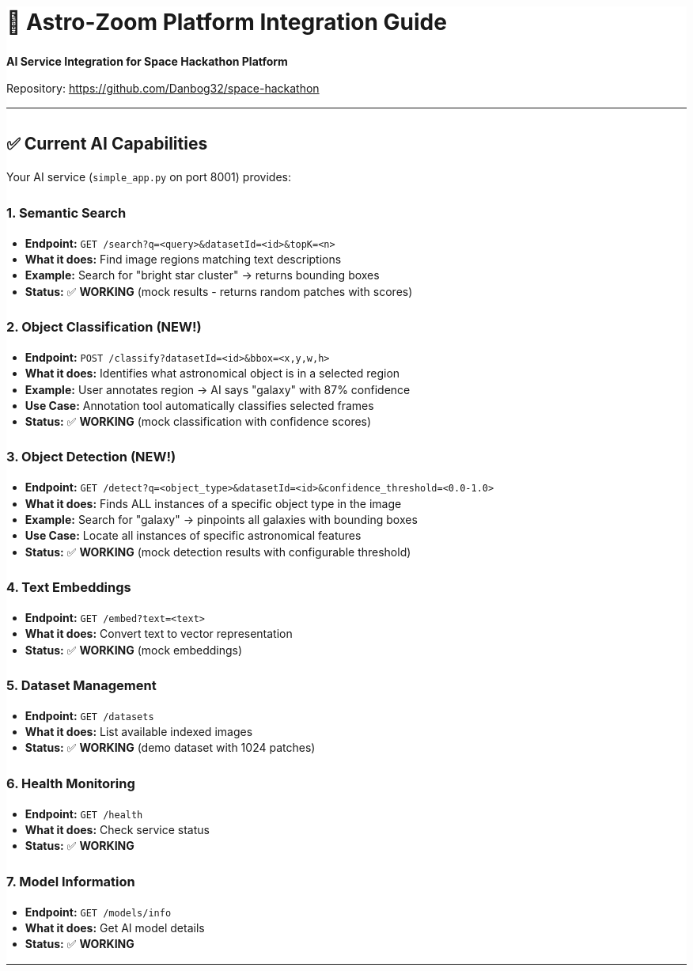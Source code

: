 # 🔗 Astro-Zoom Platform Integration Guide

**AI Service Integration for Space Hackathon Platform**

Repository: https://github.com/Danbog32/space-hackathon

---

## ✅ Current AI Capabilities

Your AI service (`simple_app.py` on port 8001) provides:

### **1. Semantic Search** 
- **Endpoint:** `GET /search?q=<query>&datasetId=<id>&topK=<n>`
- **What it does:** Find image regions matching text descriptions
- **Example:** Search for "bright star cluster" → returns bounding boxes
- **Status:** ✅ **WORKING** (mock results - returns random patches with scores)

### **2. Object Classification (NEW!)**
- **Endpoint:** `POST /classify?datasetId=<id>&bbox=<x,y,w,h>`
- **What it does:** Identifies what astronomical object is in a selected region
- **Example:** User annotates region → AI says "galaxy" with 87% confidence
- **Use Case:** Annotation tool automatically classifies selected frames
- **Status:** ✅ **WORKING** (mock classification with confidence scores)

### **3. Object Detection (NEW!)**
- **Endpoint:** `GET /detect?q=<object_type>&datasetId=<id>&confidence_threshold=<0.0-1.0>`
- **What it does:** Finds ALL instances of a specific object type in the image
- **Example:** Search for "galaxy" → pinpoints all galaxies with bounding boxes
- **Use Case:** Locate all instances of specific astronomical features
- **Status:** ✅ **WORKING** (mock detection results with configurable threshold)

### **4. Text Embeddings**
- **Endpoint:** `GET /embed?text=<text>`
- **What it does:** Convert text to vector representation
- **Status:** ✅ **WORKING** (mock embeddings)

### **5. Dataset Management**
- **Endpoint:** `GET /datasets`
- **What it does:** List available indexed images
- **Status:** ✅ **WORKING** (demo dataset with 1024 patches)

### **6. Health Monitoring**
- **Endpoint:** `GET /health`
- **What it does:** Check service status
- **Status:** ✅ **WORKING**

### **7. Model Information**
- **Endpoint:** `GET /models/info`
- **What it does:** Get AI model details
- **Status:** ✅ **WORKING**

---